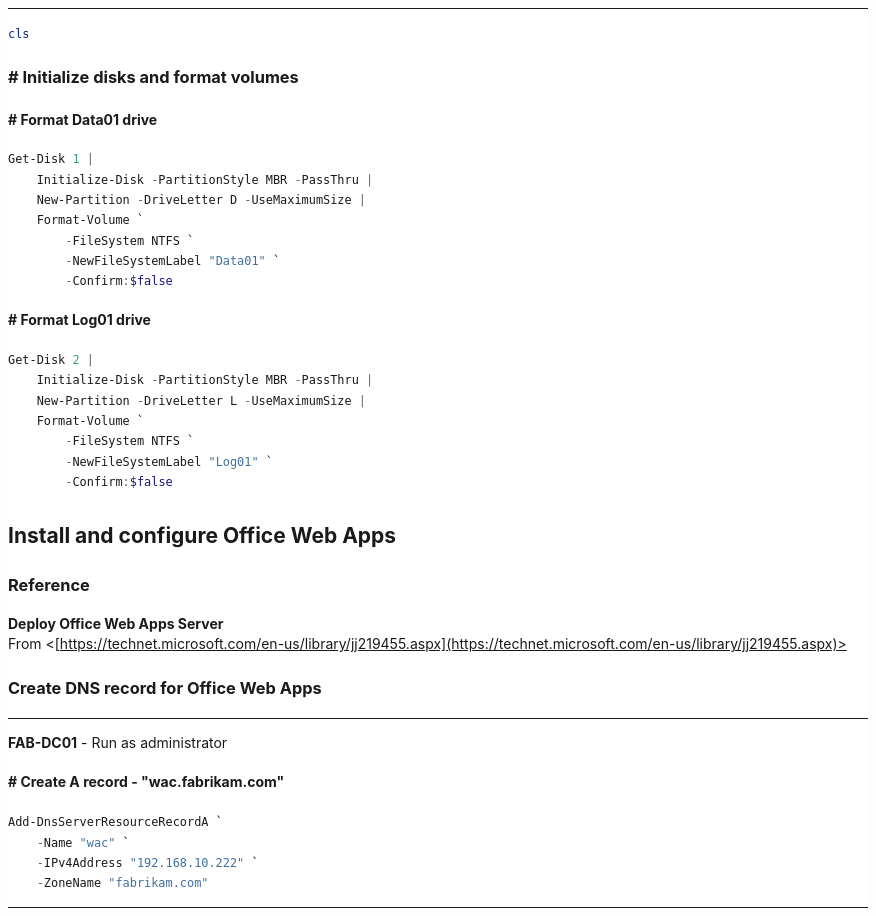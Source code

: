```PowerShell
```

---

```PowerShell
cls
```

### # Initialize disks and format volumes

#### # Format Data01 drive

```PowerShell
Get-Disk 1 |
    Initialize-Disk -PartitionStyle MBR -PassThru |
    New-Partition -DriveLetter D -UseMaximumSize |
    Format-Volume `
        -FileSystem NTFS `
        -NewFileSystemLabel "Data01" `
        -Confirm:$false
```

#### # Format Log01 drive

```PowerShell
Get-Disk 2 |
    Initialize-Disk -PartitionStyle MBR -PassThru |
    New-Partition -DriveLetter L -UseMaximumSize |
    Format-Volume `
        -FileSystem NTFS `
        -NewFileSystemLabel "Log01" `
        -Confirm:$false
```

## Install and configure Office Web Apps

### Reference

**Deploy Office Web Apps Server**\
From <[https://technet.microsoft.com/en-us/library/jj219455.aspx](https://technet.microsoft.com/en-us/library/jj219455.aspx)>

### Create DNS record for Office Web Apps

---

**FAB-DC01** - Run as administrator

#### # Create A record - "wac.fabrikam.com"

```PowerShell
Add-DnsServerResourceRecordA `
    -Name "wac" `
    -IPv4Address "192.168.10.222" `
    -ZoneName "fabrikam.com"
```

---